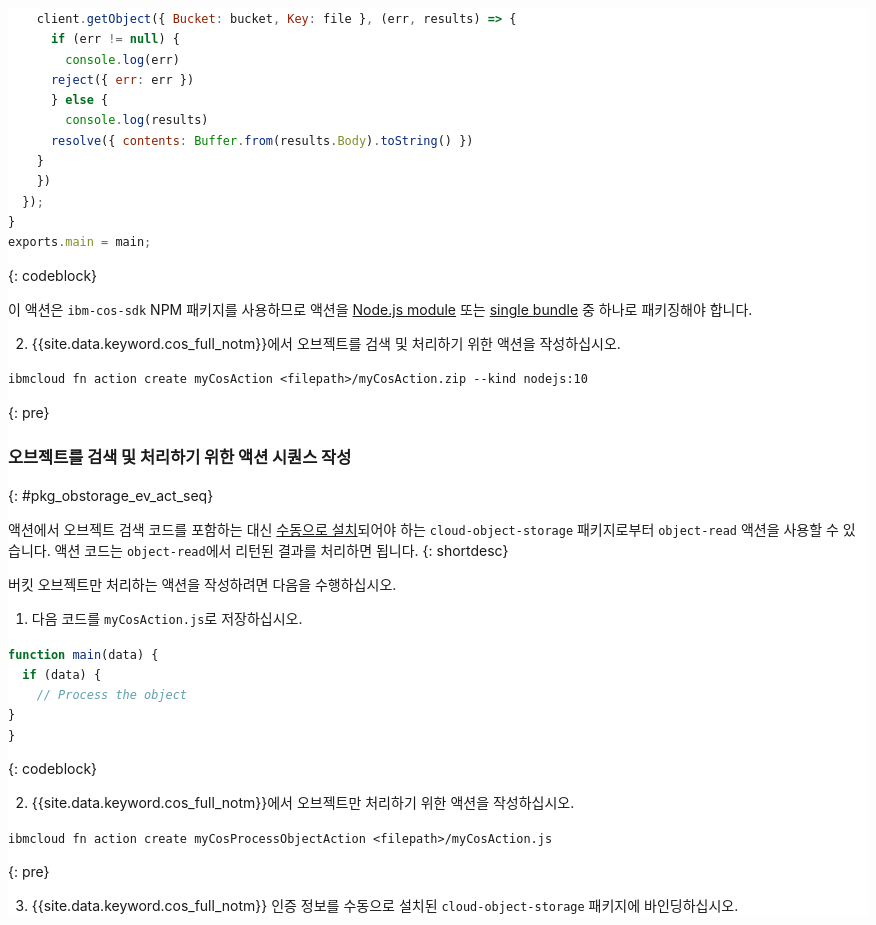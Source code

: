   ```javascript
      client.getObject({ Bucket: bucket, Key: file }, (err, results) => {
        if (err != null) {
          console.log(err)
        reject({ err: err })
        } else {
          console.log(results)
        resolve({ contents: Buffer.from(results.Body).toString() })
      }
      })
    });
}
exports.main = main;
  ```
  {: codeblock}

  이 액션은 `ibm-cos-sdk` NPM 패키지를 사용하므로 액션을 [Node.js module](/docs/openwhisk?topic=cloud-functions-prep#prep_js_npm) 또는 [single bundle](/docs/openwhisk?topic=cloud-functions-prep#prep_js_pkg) 중 하나로 패키징해야 합니다.

2. {{site.data.keyword.cos_full_notm}}에서 오브젝트를 검색 및 처리하기 위한 액션을 작성하십시오.

  ```
  ibmcloud fn action create myCosAction <filepath>/myCosAction.zip --kind nodejs:10
  ```
  {: pre}



### 오브젝트를 검색 및 처리하기 위한 액션 시퀀스 작성
{: #pkg_obstorage_ev_act_seq}

액션에서 오브젝트 검색 코드를 포함하는 대신 [수동으로 설치](#pkg_obstorage_install)되어야 하는 `cloud-object-storage` 패키지로부터 `object-read` 액션을 사용할 수 있습니다.  액션 코드는 `object-read`에서 리턴된 결과를 처리하면 됩니다.
{: shortdesc}

버킷 오브젝트만 처리하는 액션을 작성하려면 다음을 수행하십시오.

1. 다음 코드를 `myCosAction.js`로 저장하십시오.

  ```javascript
  function main(data) {
    if (data) {
      // Process the object
  }
  }
  ```
  {: codeblock}

2. {{site.data.keyword.cos_full_notm}}에서 오브젝트만 처리하기 위한 액션을 작성하십시오.

  ```
  ibmcloud fn action create myCosProcessObjectAction <filepath>/myCosAction.js
  ```
  {: pre}

3. {{site.data.keyword.cos_full_notm}} 인증 정보를 수동으로 설치된 `cloud-object-storage` 패키지에 바인딩하십시오.
